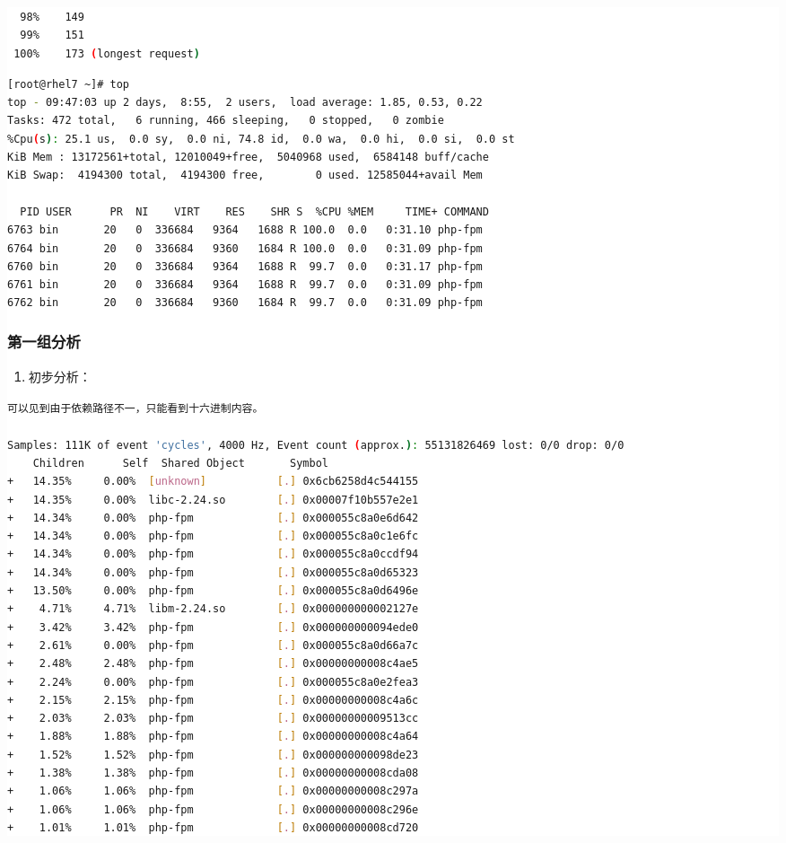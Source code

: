 ```bash
  98%    149
  99%    151
 100%    173 (longest request)
```

```bash
[root@rhel7 ~]# top
top - 09:47:03 up 2 days,  8:55,  2 users,  load average: 1.85, 0.53, 0.22
Tasks: 472 total,   6 running, 466 sleeping,   0 stopped,   0 zombie
%Cpu(s): 25.1 us,  0.0 sy,  0.0 ni, 74.8 id,  0.0 wa,  0.0 hi,  0.0 si,  0.0 st
KiB Mem : 13172561+total, 12010049+free,  5040968 used,  6584148 buff/cache
KiB Swap:  4194300 total,  4194300 free,        0 used. 12585044+avail Mem

  PID USER      PR  NI    VIRT    RES    SHR S  %CPU %MEM     TIME+ COMMAND
6763 bin       20   0  336684   9364   1688 R 100.0  0.0   0:31.10 php-fpm                    
6764 bin       20   0  336684   9360   1684 R 100.0  0.0   0:31.09 php-fpm 
6760 bin       20   0  336684   9364   1688 R  99.7  0.0   0:31.17 php-fpm
6761 bin       20   0  336684   9364   1688 R  99.7  0.0   0:31.09 php-fpm
6762 bin       20   0  336684   9360   1684 R  99.7  0.0   0:31.09 php-fpm
```

### 第一组分析

1. 初步分析：

```bash
可以见到由于依赖路径不一，只能看到十六进制内容。

Samples: 111K of event 'cycles', 4000 Hz, Event count (approx.): 55131826469 lost: 0/0 drop: 0/0                                                                                                                
    Children      Self  Shared Object       Symbol                                                                                                                                                                  
+   14.35%     0.00%  [unknown]           [.] 0x6cb6258d4c544155
+   14.35%     0.00%  libc-2.24.so        [.] 0x00007f10b557e2e1                                                                                 
+   14.34%     0.00%  php-fpm             [.] 0x000055c8a0e6d642
+   14.34%     0.00%  php-fpm             [.] 0x000055c8a0c1e6fc 
+   14.34%     0.00%  php-fpm             [.] 0x000055c8a0ccdf94
+   14.34%     0.00%  php-fpm             [.] 0x000055c8a0d65323      
+   13.50%     0.00%  php-fpm             [.] 0x000055c8a0d6496e
+    4.71%     4.71%  libm-2.24.so        [.] 0x000000000002127e
+    3.42%     3.42%  php-fpm             [.] 0x000000000094ede0
+    2.61%     0.00%  php-fpm             [.] 0x000055c8a0d66a7c
+    2.48%     2.48%  php-fpm             [.] 0x00000000008c4ae5
+    2.24%     0.00%  php-fpm             [.] 0x000055c8a0e2fea3
+    2.15%     2.15%  php-fpm             [.] 0x00000000008c4a6c
+    2.03%     2.03%  php-fpm             [.] 0x00000000009513cc
+    1.88%     1.88%  php-fpm             [.] 0x00000000008c4a64
+    1.52%     1.52%  php-fpm             [.] 0x000000000098de23
+    1.38%     1.38%  php-fpm             [.] 0x00000000008cda08
+    1.06%     1.06%  php-fpm             [.] 0x00000000008c297a
+    1.06%     1.06%  php-fpm             [.] 0x00000000008c296e
+    1.01%     1.01%  php-fpm             [.] 0x00000000008cd720
```
